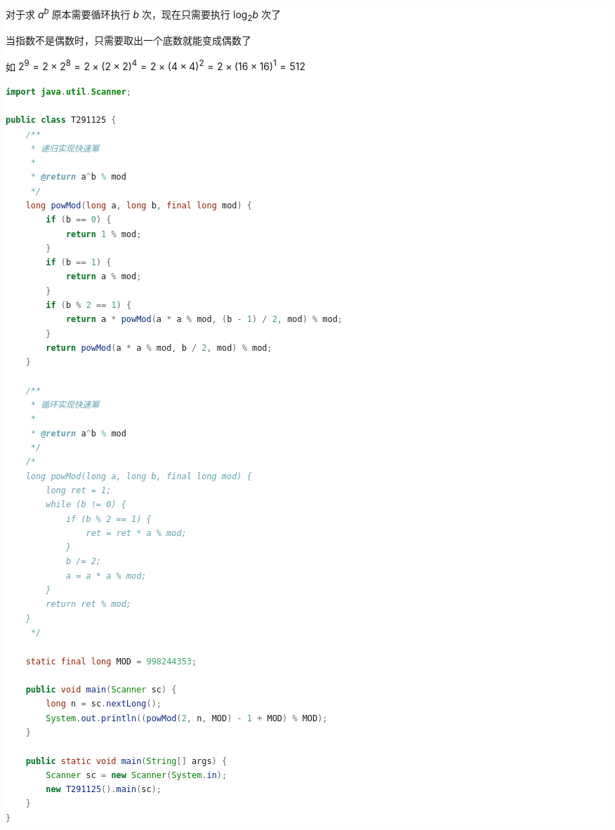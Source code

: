   对于求 $a^b$ 原本需要循环执行 $b$ 次，现在只需要执行 $\log_2 b$ 次了

  当指数不是偶数时，只需要取出一个底数就能变成偶数了

  如 $2^{9}=2\times 2^8=2\times (2\times 2)^4=2\times (4\times 4)^2=2\times (16\times 16)^1=512$

```java
import java.util.Scanner;

public class T291125 {
    /**
     * 递归实现快速幂
     *
     * @return a^b % mod
     */
    long powMod(long a, long b, final long mod) {
        if (b == 0) {
            return 1 % mod;
        }
        if (b == 1) {
            return a % mod;
        }
        if (b % 2 == 1) {
            return a * powMod(a * a % mod, (b - 1) / 2, mod) % mod;
        }
        return powMod(a * a % mod, b / 2, mod) % mod;
    }

    /**
     * 循环实现快速幂
     *
     * @return a^b % mod
     */
    /*
    long powMod(long a, long b, final long mod) {
        long ret = 1;
        while (b != 0) {
            if (b % 2 == 1) {
                ret = ret * a % mod;
            }
            b /= 2;
            a = a * a % mod;
        }
        return ret % mod;
    }
     */

    static final long MOD = 998244353;

    public void main(Scanner sc) {
        long n = sc.nextLong();
        System.out.println((powMod(2, n, MOD) - 1 + MOD) % MOD);
    }

    public static void main(String[] args) {
        Scanner sc = new Scanner(System.in);
        new T291125().main(sc);
    }
}
```
